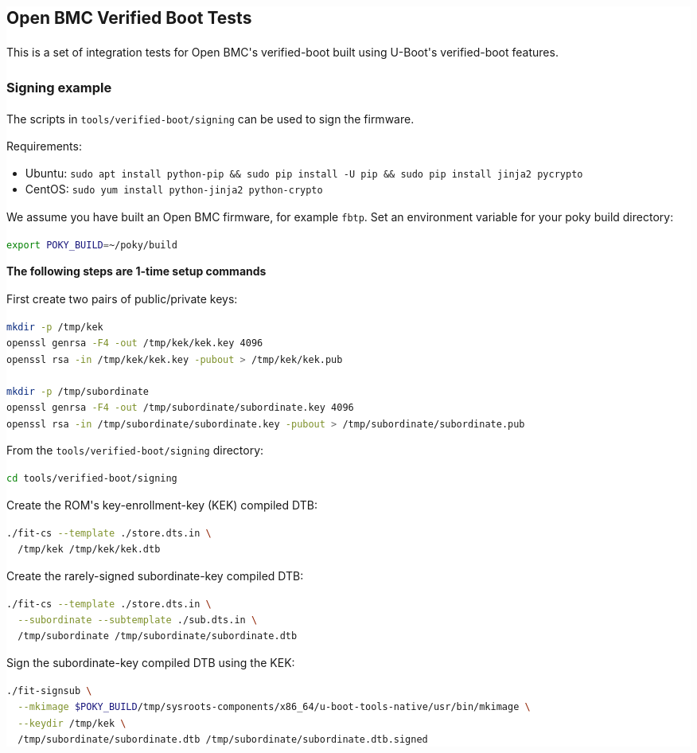 ## Open BMC Verified Boot Tests

This is a set of integration tests for Open BMC's verified-boot built using U-Boot's verified-boot features.

### Signing example

The scripts in `tools/verified-boot/signing` can be used to sign the firmware.

Requirements:
- Ubuntu: `sudo apt install python-pip && sudo pip install -U pip && sudo pip install jinja2 pycrypto`
- CentOS: `sudo yum install python-jinja2 python-crypto`

We assume you have built an Open BMC firmware, for example `fbtp`.
Set an environment variable for your poky build directory:
```sh
export POKY_BUILD=~/poky/build
```

**The following steps are 1-time setup commands**

First create two pairs of public/private keys:
```sh
mkdir -p /tmp/kek
openssl genrsa -F4 -out /tmp/kek/kek.key 4096
openssl rsa -in /tmp/kek/kek.key -pubout > /tmp/kek/kek.pub

mkdir -p /tmp/subordinate
openssl genrsa -F4 -out /tmp/subordinate/subordinate.key 4096
openssl rsa -in /tmp/subordinate/subordinate.key -pubout > /tmp/subordinate/subordinate.pub
```

From the `tools/verified-boot/signing` directory:
```sh
cd tools/verified-boot/signing
```

Create the ROM's key-enrollment-key (KEK) compiled DTB:
```sh
./fit-cs --template ./store.dts.in \
  /tmp/kek /tmp/kek/kek.dtb
```

Create the rarely-signed subordinate-key compiled DTB:
```sh
./fit-cs --template ./store.dts.in \
  --subordinate --subtemplate ./sub.dts.in \
  /tmp/subordinate /tmp/subordinate/subordinate.dtb
```

Sign the subordinate-key compiled DTB using the KEK:
```sh
./fit-signsub \
  --mkimage $POKY_BUILD/tmp/sysroots-components/x86_64/u-boot-tools-native/usr/bin/mkimage \
  --keydir /tmp/kek \
  /tmp/subordinate/subordinate.dtb /tmp/subordinate/subordinate.dtb.signed
```
